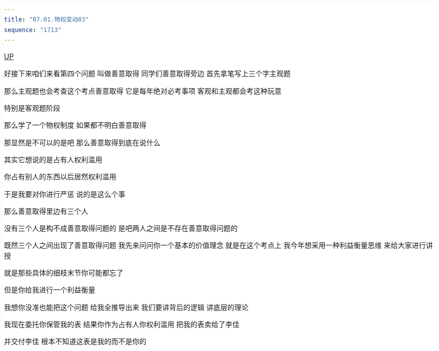 ```yaml
---
title: "07.01.物权变动03"
sequence: "1713"
---
```


[UP](/law/civil-law-index.html)

好接下来咱们来看第四个问题
叫做善意取得
同学们善意取得旁边
首先拿笔写上三个字主观题

那么主观题也会考查这个考点善意取得
它是每年绝对必考事项
客观和主观都会考这种玩意

特别是客观题阶段

那么学了一个物权制度
如果都不明白善意取得

那显然是不可以的是吧
那么善意取得到底在说什么

其实它想说的是占有人权利滥用

你占有别人的东西以后居然权利滥用

于是我要对你进行严惩
说的是这么个事

那么善意取得里边有三个人

没有三个人是构不成善意取得问题的
是吧两人之间是不存在善意取得问题的

既然三个人之间出现了善意取得问题
我先来问问你一个基本的价值理念
就是在这个考点上
我今年想采用一种利益衡量思维
来给大家进行讲授

就是那些具体的细枝末节你可能都忘了

但是你给我进行一个利益衡量

我想你没准也能把这个问题
给我全推导出来
我们要讲背后的逻辑
讲底层的理论

我现在委托你保管我的表
结果你作为占有人你权利滥用
把我的表卖给了李佳

并交付李佳
根本不知道这表是我的而不是你的
